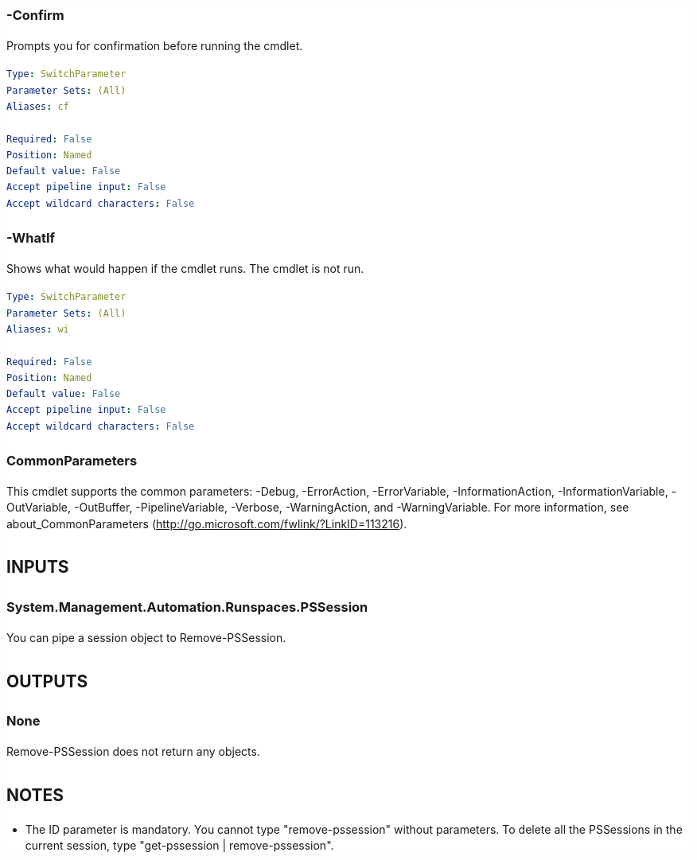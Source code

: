### -Confirm
Prompts you for confirmation before running the cmdlet.

```yaml
Type: SwitchParameter
Parameter Sets: (All)
Aliases: cf

Required: False
Position: Named
Default value: False
Accept pipeline input: False
Accept wildcard characters: False
```

### -WhatIf
Shows what would happen if the cmdlet runs.
The cmdlet is not run.

```yaml
Type: SwitchParameter
Parameter Sets: (All)
Aliases: wi

Required: False
Position: Named
Default value: False
Accept pipeline input: False
Accept wildcard characters: False
```

### CommonParameters
This cmdlet supports the common parameters: -Debug, -ErrorAction, -ErrorVariable, -InformationAction, -InformationVariable, -OutVariable, -OutBuffer, -PipelineVariable, -Verbose, -WarningAction, and -WarningVariable. For more information, see about_CommonParameters (http://go.microsoft.com/fwlink/?LinkID=113216).
## INPUTS

### System.Management.Automation.Runspaces.PSSession
You can pipe a session object to Remove-PSSession.
## OUTPUTS

### None
Remove-PSSession does not return any objects.
## NOTES
* The ID parameter is mandatory. You cannot type "remove-pssession" without parameters. To delete all the PSSessions in the current session, type "get-pssession | remove-pssession".
